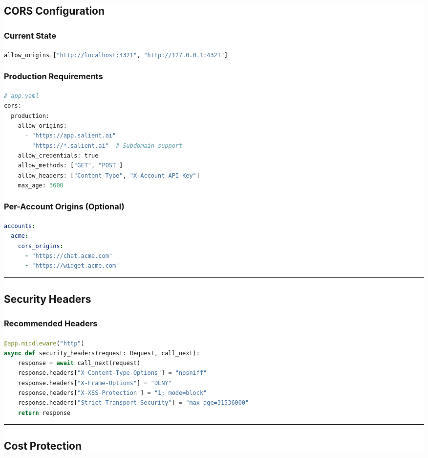 ## CORS Configuration

### Current State
```python
allow_origins=["http://localhost:4321", "http://127.0.0.1:4321"]
```

### Production Requirements

```python
# app.yaml
cors:
  production:
    allow_origins:
      - "https://app.salient.ai"
      - "https://*.salient.ai"  # Subdomain support
    allow_credentials: true
    allow_methods: ["GET", "POST"]
    allow_headers: ["Content-Type", "X-Account-API-Key"]
    max_age: 3600
```

### Per-Account Origins (Optional)

```yaml
accounts:
  acme:
    cors_origins:
      - "https://chat.acme.com"
      - "https://widget.acme.com"
```

---

## Security Headers

### Recommended Headers

```python
@app.middleware("http")
async def security_headers(request: Request, call_next):
    response = await call_next(request)
    response.headers["X-Content-Type-Options"] = "nosniff"
    response.headers["X-Frame-Options"] = "DENY"
    response.headers["X-XSS-Protection"] = "1; mode=block"
    response.headers["Strict-Transport-Security"] = "max-age=31536000"
    return response
```

---

## Cost Protection
